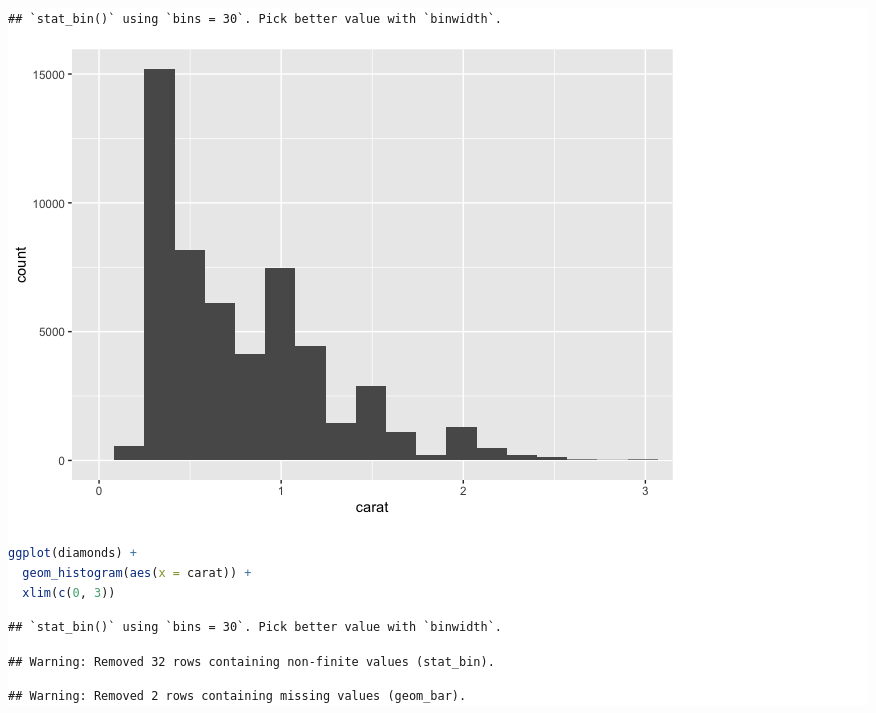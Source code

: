 ```
## `stat_bin()` using `bins = 30`. Pick better value with `binwidth`.
```

![](HW0928_He-Jiang_files/figure-html/unnamed-chunk-5-1.png)

```r
ggplot(diamonds) +
  geom_histogram(aes(x = carat)) +
  xlim(c(0, 3))
```

```
## `stat_bin()` using `bins = 30`. Pick better value with `binwidth`.
```

```
## Warning: Removed 32 rows containing non-finite values (stat_bin).
```

```
## Warning: Removed 2 rows containing missing values (geom_bar).
```
